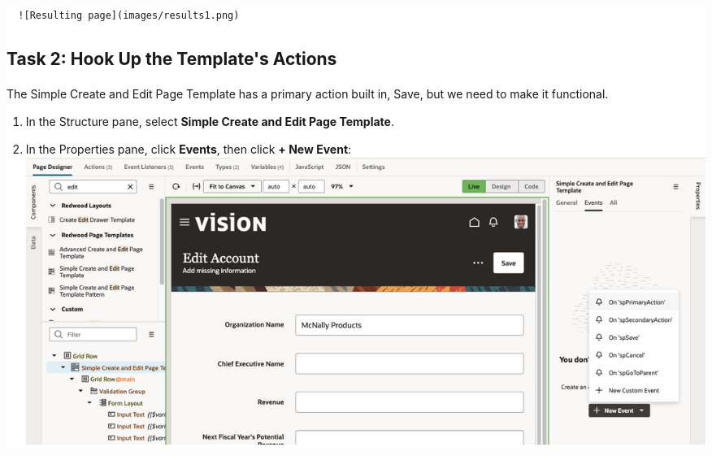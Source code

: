 	  ![Resulting page](images/results1.png)

## Task 2: Hook Up the Template's Actions

The Simple Create and Edit Page Template has a primary action built in, Save, but we need to make it functional.

1. In the Structure pane, select **Simple Create and Edit Page Template**.

2. In the Properties pane, click **Events**, then click **+ New Event**:
![Create event](images/newevent.png)
